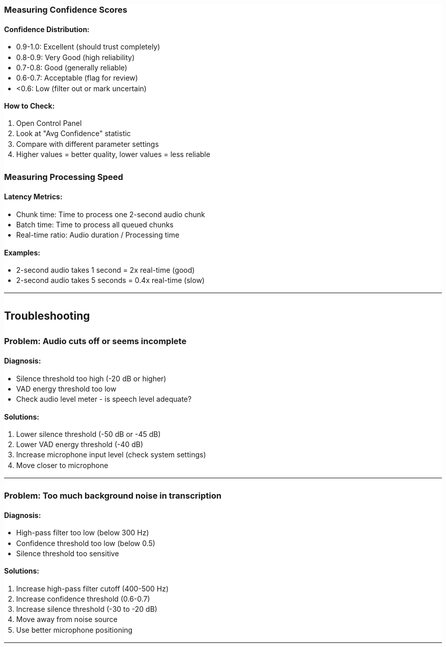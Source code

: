 ### Measuring Confidence Scores

**Confidence Distribution:**
- 0.9-1.0: Excellent (should trust completely)
- 0.8-0.9: Very Good (high reliability)
- 0.7-0.8: Good (generally reliable)
- 0.6-0.7: Acceptable (flag for review)
- <0.6: Low (filter out or mark uncertain)

**How to Check:**
1. Open Control Panel
2. Look at "Avg Confidence" statistic
3. Compare with different parameter settings
4. Higher values = better quality, lower values = less reliable

### Measuring Processing Speed

**Latency Metrics:**
- Chunk time: Time to process one 2-second audio chunk
- Batch time: Time to process all queued chunks
- Real-time ratio: Audio duration / Processing time

**Examples:**
- 2-second audio takes 1 second = 2x real-time (good)
- 2-second audio takes 5 seconds = 0.4x real-time (slow)

---

## Troubleshooting

### Problem: Audio cuts off or seems incomplete

**Diagnosis:**
- Silence threshold too high (-20 dB or higher)
- VAD energy threshold too low
- Check audio level meter - is speech level adequate?

**Solutions:**
1. Lower silence threshold (-50 dB or -45 dB)
2. Lower VAD energy threshold (-40 dB)
3. Increase microphone input level (check system settings)
4. Move closer to microphone

---

### Problem: Too much background noise in transcription

**Diagnosis:**
- High-pass filter too low (below 300 Hz)
- Confidence threshold too low (below 0.5)
- Silence threshold too sensitive

**Solutions:**
1. Increase high-pass filter cutoff (400-500 Hz)
2. Increase confidence threshold (0.6-0.7)
3. Increase silence threshold (-30 to -20 dB)
4. Move away from noise source
5. Use better microphone positioning

---